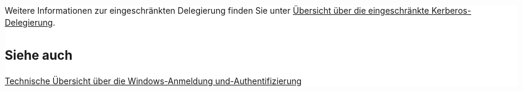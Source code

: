 Weitere Informationen zur eingeschränkten Delegierung finden Sie unter [Übersicht über die eingeschränkte Kerberos-Delegierung](../kerberos/kerberos-constrained-delegation-overview.md).

## <a name="see-also"></a>Siehe auch
[Technische Übersicht über die Windows-Anmeldung und-Authentifizierung](https://technet.microsoft.com/library/dn269029.aspx)


